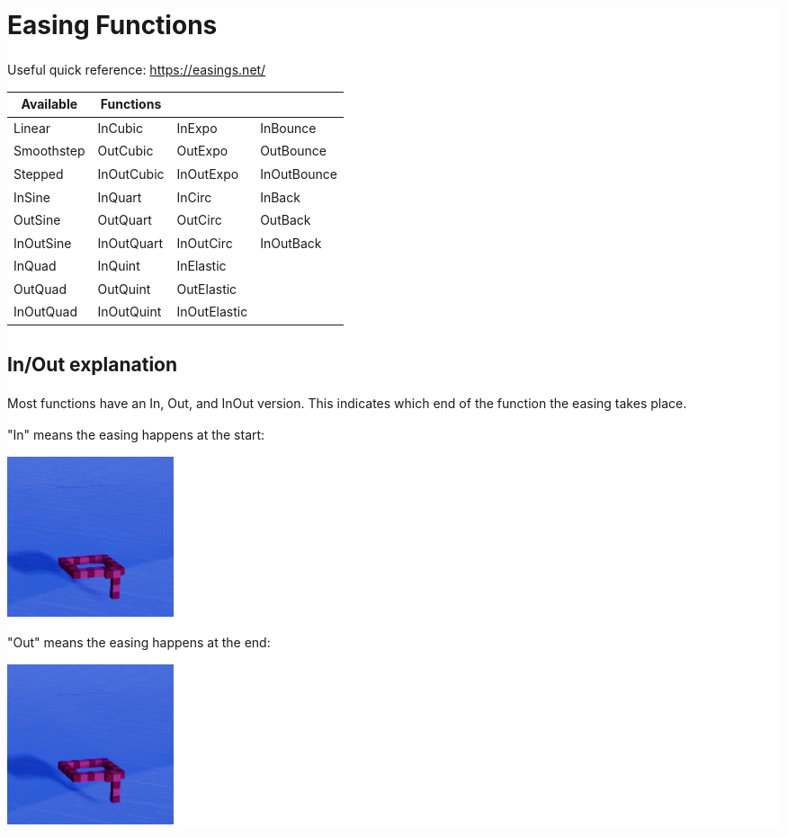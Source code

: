 # Easing Functions
Useful quick reference: https://easings.net/

| Available  | Functions  |              |     |
|------------|------------|--------------|-----|
| Linear     | InCubic    | InExpo       | InBounce    |
| Smoothstep | OutCubic   | OutExpo      | OutBounce   |
| Stepped    | InOutCubic | InOutExpo    | InOutBounce |
| InSine     | InQuart    | InCirc       | InBack      |
| OutSine    | OutQuart   | OutCirc      | OutBack     |
| InOutSine  | InOutQuart | InOutCirc    | InOutBack   |
| InQuad     | InQuint    | InElastic    |             |
| OutQuad    | OutQuint   | OutElastic   |             |
| InOutQuad  | InOutQuint | InOutElastic |             |

## In/Out explanation
Most functions have an In, Out, and InOut version. This indicates which end of the function the easing takes place.

"In" means the easing happens at the start:

![](./images/in_cubic_demo.gif)

"Out" means the easing happens at the end:

![](./images/cubic_demo.gif)
